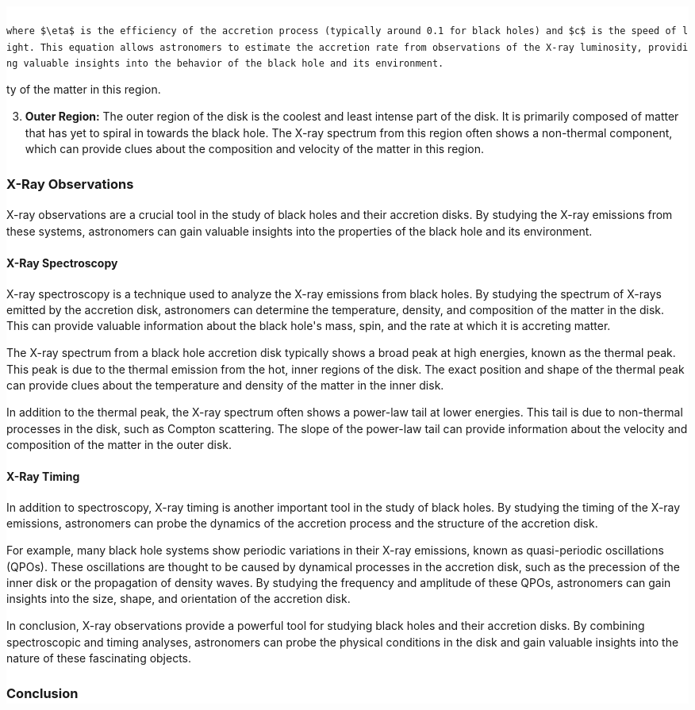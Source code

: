 ```

where $\eta$ is the efficiency of the accretion process (typically around 0.1 for black holes) and $c$ is the speed of light. This equation allows astronomers to estimate the accretion rate from observations of the X-ray luminosity, providing valuable insights into the behavior of the black hole and its environment.
```

ty of the matter in this region.

3. **Outer Region:** The outer region of the disk is the coolest and least intense part of the disk. It is primarily composed of matter that has yet to spiral in towards the black hole. The X-ray spectrum from this region often shows a non-thermal component, which can provide clues about the composition and velocity of the matter in this region.

### X-Ray Observations

X-ray observations are a crucial tool in the study of black holes and their accretion disks. By studying the X-ray emissions from these systems, astronomers can gain valuable insights into the properties of the black hole and its environment.

#### X-Ray Spectroscopy

X-ray spectroscopy is a technique used to analyze the X-ray emissions from black holes. By studying the spectrum of X-rays emitted by the accretion disk, astronomers can determine the temperature, density, and composition of the matter in the disk. This can provide valuable information about the black hole's mass, spin, and the rate at which it is accreting matter.

The X-ray spectrum from a black hole accretion disk typically shows a broad peak at high energies, known as the thermal peak. This peak is due to the thermal emission from the hot, inner regions of the disk. The exact position and shape of the thermal peak can provide clues about the temperature and density of the matter in the inner disk.

In addition to the thermal peak, the X-ray spectrum often shows a power-law tail at lower energies. This tail is due to non-thermal processes in the disk, such as Compton scattering. The slope of the power-law tail can provide information about the velocity and composition of the matter in the outer disk.

#### X-Ray Timing

In addition to spectroscopy, X-ray timing is another important tool in the study of black holes. By studying the timing of the X-ray emissions, astronomers can probe the dynamics of the accretion process and the structure of the accretion disk.

For example, many black hole systems show periodic variations in their X-ray emissions, known as quasi-periodic oscillations (QPOs). These oscillations are thought to be caused by dynamical processes in the accretion disk, such as the precession of the inner disk or the propagation of density waves. By studying the frequency and amplitude of these QPOs, astronomers can gain insights into the size, shape, and orientation of the accretion disk.

In conclusion, X-ray observations provide a powerful tool for studying black holes and their accretion disks. By combining spectroscopic and timing analyses, astronomers can probe the physical conditions in the disk and gain valuable insights into the nature of these fascinating objects.

### Conclusion
